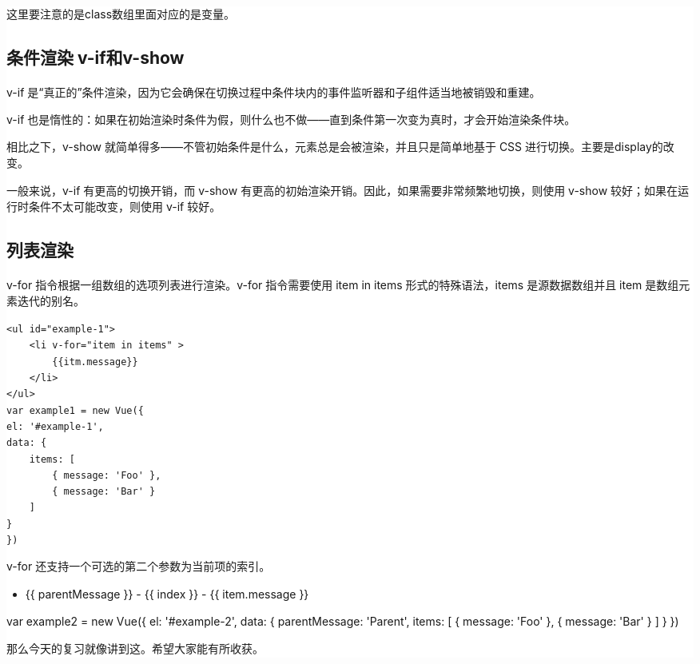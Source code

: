 这里要注意的是class数组里面对应的是变量。

 ## 条件渲染 v-if和v-show

v-if 是“真正的”条件渲染，因为它会确保在切换过程中条件块内的事件监听器和子组件适当地被销毁和重建。

v-if 也是惰性的：如果在初始渲染时条件为假，则什么也不做——直到条件第一次变为真时，才会开始渲染条件块。

相比之下，v-show 就简单得多——不管初始条件是什么，元素总是会被渲染，并且只是简单地基于 CSS 进行切换。主要是display的改变。

一般来说，v-if 有更高的切换开销，而 v-show 有更高的初始渲染开销。因此，如果需要非常频繁地切换，则使用 v-show 较好；如果在运行时条件不太可能改变，则使用 v-if 较好。

## 列表渲染

 v-for 指令根据一组数组的选项列表进行渲染。v-for 指令需要使用 item in items 形式的特殊语法，items 是源数据数组并且 item 是数组元素迭代的别名。

    <ul id="example-1">
        <li v-for="item in items" >
            {{itm.message}}
        </li>
    </ul>
    var example1 = new Vue({
    el: '#example-1',
    data: {
        items: [
            { message: 'Foo' },
            { message: 'Bar' }
        ]
    }
    })

v-for 还支持一个可选的第二个参数为当前项的索引。

<ul id="example-2">
  <li v-for="(item, index) in items">
    {{ parentMessage }} - {{ index }} - {{ item.message }}
  </li>
</ul>
    var example2 = new Vue({
        el: '#example-2',
        data: {
                parentMessage: 'Parent',
                items: [
                    { message: 'Foo' },
                    { message: 'Bar' }
                ]
            }
    })

那么今天的复习就像讲到这。希望大家能有所收获。